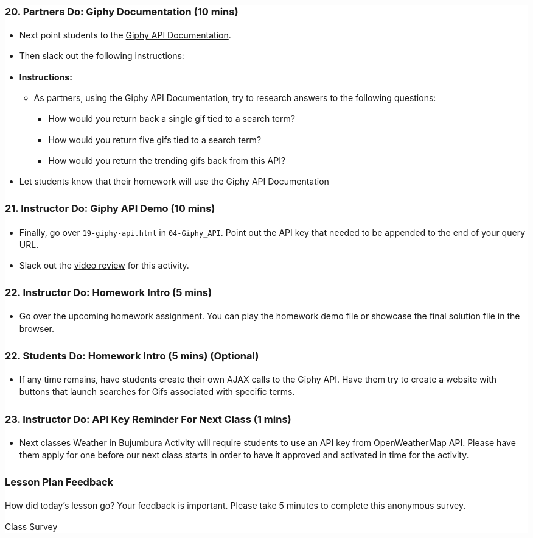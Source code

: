 ### 20. Partners Do: Giphy Documentation (10 mins)

* Next point students to the [Giphy API Documentation](https://developers.giphy.com/docs/).

* Then slack out the following instructions:

* **Instructions:**

  * As partners, using the [Giphy API Documentation](https://developers.giphy.com/docs/), try to research answers to the following questions:
    * How would you return back a single gif tied to a search term?

    * How would you return five gifs tied to a search term?

    * How would you return the trending gifs back from this API?

* Let students know that their homework will use the Giphy API Documentation

### 21. Instructor Do: Giphy API Demo (10 mins)

* Finally, go over `19-giphy-api.html` in `04-Giphy_API`. Point out the API key that needed to be appended to the end of your query URL.

* Slack out the [video review](https://www.youtube.com/watch?v=Kp7Xy2LScLM) for this activity.

### 22. Instructor Do: Homework Intro (5 mins)

* Go over the upcoming homework assignment. You can play the [homework demo](https://youtu.be/BqreERTLjgQ) file or showcase the final solution file in the browser.

### 22. Students Do: Homework Intro (5 mins) (Optional)

* If any time remains, have students create their own AJAX calls to the Giphy API. Have them try to create a website with buttons that launch searches for Gifs associated with specific terms.  

### 23. Instructor Do: API Key Reminder For Next Class (1 mins)

* Next classes Weather in Bujumbura Activity will require students to use an API key from [OpenWeatherMap API](http://openweathermap.org/api). Please have them apply for one before our next class starts in order to have it approved and activated in time for the activity.

### Lesson Plan Feedback

How did today’s lesson go? Your feedback is important. Please take 5 minutes to complete this anonymous survey.

[Class Survey](https://forms.gle/nYLbt6NZUNJMJ1h38)
